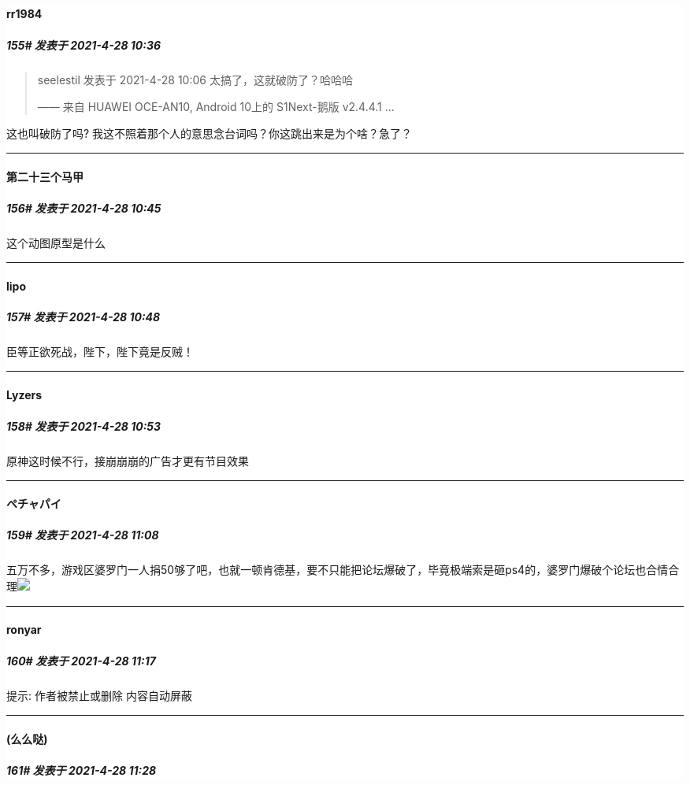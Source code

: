 ####  rr1984  
##### 155#       发表于 2021-4-28 10:36


<blockquote>seelestil 发表于 2021-4-28 10:06
太搞了，这就破防了？哈哈哈


—— 来自 HUAWEI OCE-AN10, Android 10上的 S1Next-鹅版 v2.4.4.1 ...</blockquote>
这也叫破防了吗? 我这不照着那个人的意思念台词吗？你这跳出来是为个啥？急了？


*****

####  第二十三个马甲  
##### 156#       发表于 2021-4-28 10:45


这个动图原型是什么


*****

####  lipo  
##### 157#       发表于 2021-4-28 10:48


臣等正欲死战，陛下，陛下竟是反贼！


*****

####  Lyzers  
##### 158#       发表于 2021-4-28 10:53


原神这时候不行，接崩崩崩的广告才更有节目效果


*****

####  ペチャパイ  
##### 159#       发表于 2021-4-28 11:08


五万不多，游戏区婆罗门一人捐50够了吧，也就一顿肯德基，要不只能把论坛爆破了，毕竟极端索是砸ps4的，婆罗门爆破个论坛也合情合理<img src="https://static.saraba1st.com/image/smiley/face2017/048.png" referrerpolicy="no-referrer">


*****

####  ronyar  
##### 160#       发表于 2021-4-28 11:17

提示: 作者被禁止或删除 内容自动屏蔽


*****

####  (么么哒)  
##### 161#       发表于 2021-4-28 11:28
